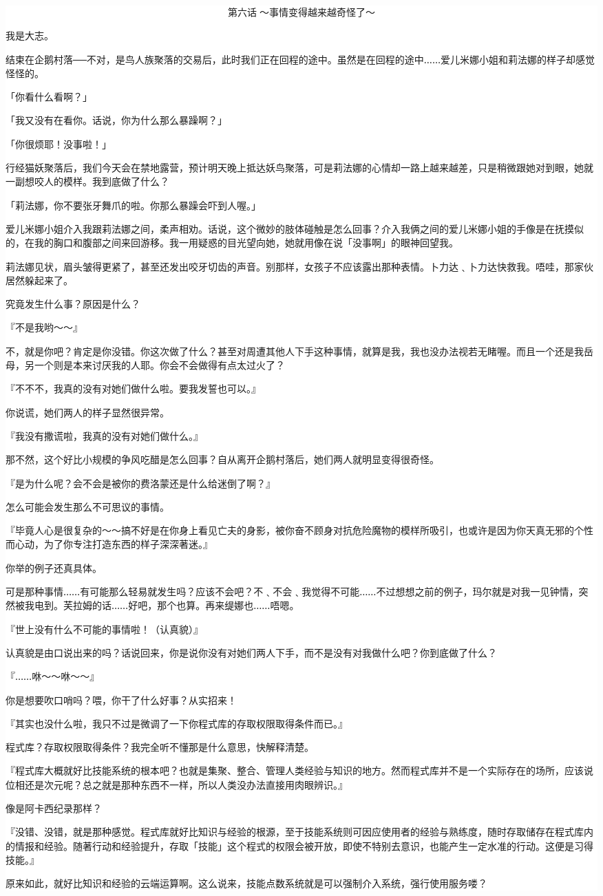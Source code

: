 <p align="center">第六话 ～事情变得越来越奇怪了～</p>

我是大志。

结束在企鹅村落──不对，是鸟人族聚落的交易后，此时我们正在回程的途中。虽然是在回程的途中……爱儿米娜小姐和莉法娜的样子却感觉怪怪的。

「你看什么看啊？」

「我又没有在看你。话说，你为什么那么暴躁啊？」

「你很烦耶！没事啦！」

行经猫妖聚落后，我们今天会在禁地露营，预计明天晚上抵达妖鸟聚落，可是莉法娜的心情却一路上越来越差，只是稍微跟她对到眼，她就一副想咬人的模样。我到底做了什么？

「莉法娜，你不要张牙舞爪的啦。你那么暴躁会吓到人喔。」

爱儿米娜小姐介入我跟莉法娜之间，柔声相劝。话说，这个微妙的肢体碰触是怎么回事？介入我俩之间的爱儿米娜小姐的手像是在抚摸似的，在我的胸口和腹部之间来回游移。我一用疑惑的目光望向她，她就用像在说「没事啊」的眼神回望我。

莉法娜见状，眉头皱得更紧了，甚至还发出咬牙切齿的声音。别那样，女孩子不应该露出那种表情。卜力达﹑卜力达快救我。唔哇，那家伙居然躲起来了。

究竟发生什么事？原因是什么？

『不是我哟～～』

不，就是你吧？肯定是你没错。你这次做了什么？甚至对周遭其他人下手这种事情，就算是我，我也没办法视若无睹喔。而且一个还是我岳母，另一个则是本来讨厌我的人耶。你会不会做得有点太过火了？

『不不不，我真的没有对她们做什么啦。要我发誓也可以。』

你说谎，她们两人的样子显然很异常。

『我没有撒谎啦，我真的没有对她们做什么。』

那不然，这个好比小规模的争风吃醋是怎么回事？自从离开企鹅村落后，她们两人就明显变得很奇怪。

『是为什么呢？会不会是被你的费洛蒙还是什么给迷倒了啊？』

怎么可能会发生那么不可思议的事情。

『毕竟人心是很复杂的～～搞不好是在你身上看见亡夫的身影，被你奋不顾身对抗危险魔物的模样所吸引，也或许是因为你天真无邪的个性而心动，为了你专注打造东西的样子深深著迷。』

你举的例子还真具体。

可是那种事情……有可能那么轻易就发生吗？应该不会吧？不﹑不会﹑我觉得不可能……不过想想之前的例子，玛尔就是对我一见钟情，突然被我电到。芙拉姆的话……好吧，那个也算。再来缇娜也……唔嗯。

『世上没有什么不可能的事情啦！（认真貌）』

认真貌是由口说出来的吗？话说回来，你是说你没有对她们两人下手，而不是没有对我做什么吧？你到底做了什么？

『……咻～～咻～～』

你是想要吹口哨吗？喂，你干了什么好事？从实招来！

『其实也没什么啦，我只不过是微调了一下你程式库的存取权限取得条件而已。』

程式库？存取权限取得条件？我完全听不懂那是什么意思，快解释清楚。

『程式库大概就好比技能系统的根本吧？也就是集聚、整合、管理人类经验与知识的地方。然而程式库并不是一个实际存在的场所，应该说位相还是次元呢？总之就是那种东西不一样，所以人类没办法直接用肉眼辨识。』

像是阿卡西纪录那样？

『没错、没错，就是那种感觉。程式库就好比知识与经验的根源，至于技能系统则可因应使用者的经验与熟练度，随时存取储存在程式库内的情报和经验。随著行动和经验提升，存取「技能」这个程式的权限会被开放，即使不特别去意识，也能产生一定水准的行动。这便是习得技能。』

原来如此，就好比知识和经验的云端运算啊。这么说来，技能点数系统就是可以强制介入系统，强行使用服务喽？
